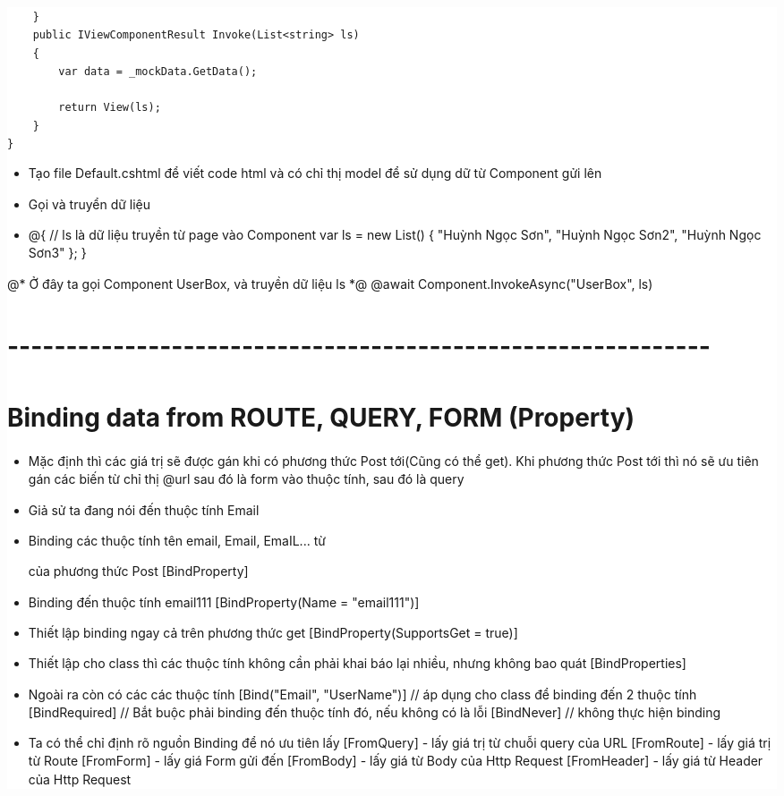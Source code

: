         }
        public IViewComponentResult Invoke(List<string> ls)
        {
            var data = _mockData.GetData();

            return View(ls);
        }
    }

- Tạo file Default.cshtml để viết code html và có chỉ thị model để sử dụng dữ từ Component gửi lên

- Gọi và truyển dữ liệu
- @{
    // ls là dữ liệu truyền từ page vào Component
    var ls = new List<string>()
    {
    "Huỳnh Ngọc Sơn",
    "Huỳnh Ngọc Sơn2",
    "Huỳnh Ngọc Sơn3"
    };
}

@* Ở đây ta gọi Component UserBox, và truyền dữ liệu ls *@
@await Component.InvokeAsync("UserBox", ls)
 
# ------------------------------------------------------------
# Binding data from ROUTE, QUERY, FORM (Property)
- Mặc định thì các giá trị sẽ được gán khi có phương thức Post tới(Cũng có thể get).  Khi phương thức Post tới thì nó sẽ ưu tiên gán các biến từ chỉ thị @url sau đó là form vào thuộc tính, sau đó là query
- Giả sử ta đang nói đến thuộc tính Email
- Binding các thuộc tính tên email, Email, EmaIL... từ <form> của phương thức Post
    [BindProperty]
- Binding đến thuộc tính email111
    [BindProperty(Name = "email111")]
- Thiết lập binding ngay cả trên phương thức get
    [BindProperty(SupportsGet = true)]
- Thiết lập cho class  thì các thuộc tính không cần phải khai báo lại nhiều, nhưng không bao quát
    [BindProperties]
- Ngoài ra còn có các các  thuộc tính
    [Bind("Email", "UserName")]     // áp dụng cho class để binding đến 2 thuộc tính
    [BindRequired]                  // Bắt buộc phải binding đến thuộc tính đó, nếu không có là lỗi
    [BindNever]                     // không thực hiện binding

- Ta có thể chỉ định rõ nguồn Binding để nó ưu tiên lấy
    [FromQuery]     - lấy giá trị từ chuỗi query của URL
    [FromRoute]     - lấy giá trị từ Route
    [FromForm]      - lấy giá Form gửi đến
    [FromBody]      - lấy giá từ Body của Http Request
    [FromHeader]    - lấy giá từ Header của Http Request
